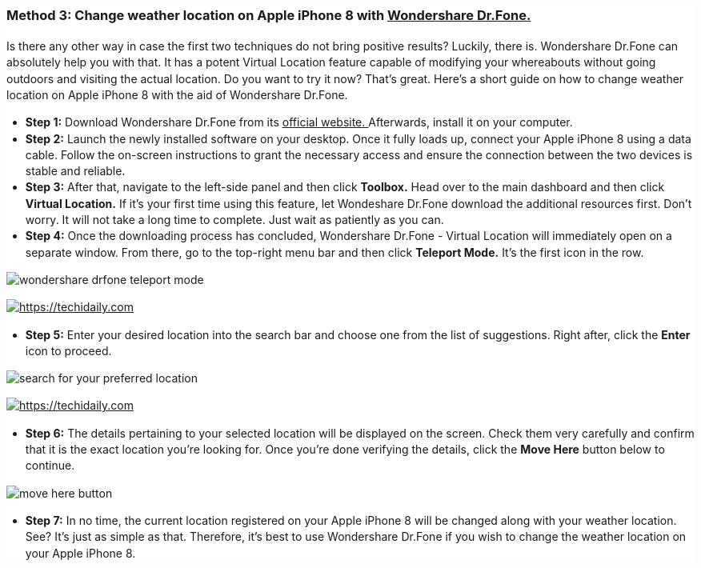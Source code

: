 ### Method 3: Change weather location on Apple iPhone 8 with <u>Wondershare Dr.Fone.</u>

Is there any other way in case the first two techniques do not bring positive results? Luckily, there is. Wondershare Dr.Fone can absolutely help you with that. It has a potent Virtual Location feature capable of modifying your whereabouts without going outdoors and visiting the actual location. Do you want to try it now? That’s great. Here’s a short guide on how to change weather location on Apple iPhone 8 with the aid of Wondershare Dr.Fone.



- **Step 1:** Download Wondershare Dr.Fone from its [<u>official website. </u>](https://tools.techidaily.com/wondershare/drfone/virtual-location-changer/) Afterwards, install it on your computer.
- **Step 2:** Launch the newly installed software on your desktop. Once it fully loads up, connect your Apple iPhone 8 using a data cable. Follow the on-screen instructions to grant the necessary access and ensure the connection between the two devices is stable and reliable.
- **Step 3:** After that, navigate to the left-side panel and then click **Toolbox.** Head over to the main dashboard and then click **Virtual Location.** If it’s your first time using this feature, let Wondeshare Dr.Fone download the additional resources first. Don’t worry. It will not take a long time to complete. Just wait as patiently as you can.
- **Step 4:** Once the downloading process has concluded, Wondershare Dr.Fone - Virtual Location will immediately open on a separate window. From there, go to the top-right menu bar and then click **Teleport Mode.** It’s the first icon in the row.

![wondershare drfone teleport mode](https://images.wondershare.com/drfone/guide/virtual-location-03.png)


<a href="https://appsumo.8odi.net/c/5597632/2118323/7443" target="_top" id="2118323">
  <img src="//a.impactradius-go.com/display-ad/7443-2118323" border="0" alt="https://techidaily.com" width="728" height="90"/>
</a>
<img height="0" width="0" src="https://appsumo.8odi.net/i/5597632/2118323/7443" style="position:absolute;visibility:hidden;" border="0" />

- **Step 5:** Enter your desired location into the search bar and choose one from the list of suggestions. Right after, click the **Enter** icon to proceed.

![search for your preferred location](https://images.wondershare.com/drfone/guide/virtual-location-04.png)


<a href="https://arkmc.pxf.io/c/5597632/352555/5172" target="_top" id="352555">
  <img src="//a.impactradius-go.com/display-ad/5172-352555" border="0" alt="https://techidaily.com" width="720" height="90"/>
</a>
<img height="0" width="0" src="https://arkmc.pxf.io/i/5597632/352555/5172" style="position:absolute;visibility:hidden;" border="0" />

- **Step 6:** The details pertaining to your selected location will be displayed on the screen. Check them very carefully and confirm that it is the exact location you’re looking for. Once you’re done verifying the details, click the **Move Here** button below to continue.

![move here button](https://images.wondershare.com/drfone/guide/virtual-location-05.png)

- **Step 7:** In no time, the current location registered on your Apple iPhone 8 will be changed along with your weather location. See? It’s just as simple as that. Therefore, it’s best to use Wondershare Dr.Fone if you wish to change the weather location on your Apple iPhone 8.
